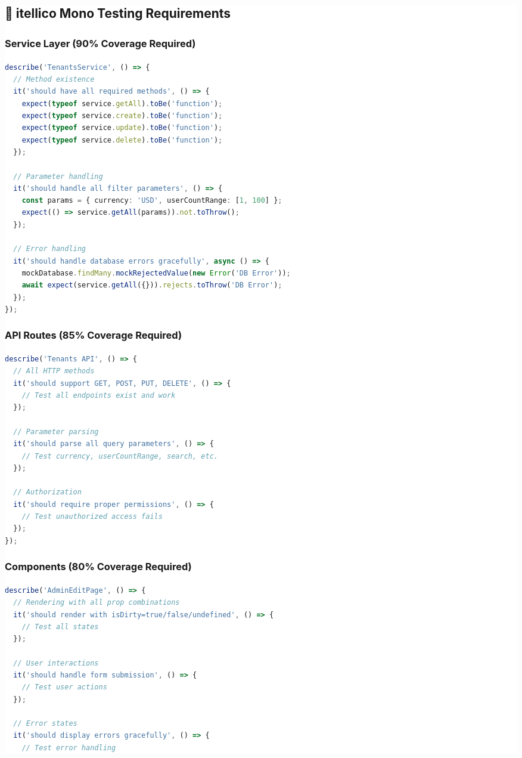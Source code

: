 ## 🎯 **itellico Mono Testing Requirements**

### **Service Layer (90% Coverage Required)**
```typescript
describe('TenantsService', () => {
  // Method existence
  it('should have all required methods', () => {
    expect(typeof service.getAll).toBe('function');
    expect(typeof service.create).toBe('function');
    expect(typeof service.update).toBe('function');
    expect(typeof service.delete).toBe('function');
  });

  // Parameter handling
  it('should handle all filter parameters', () => {
    const params = { currency: 'USD', userCountRange: [1, 100] };
    expect(() => service.getAll(params)).not.toThrow();
  });

  // Error handling
  it('should handle database errors gracefully', async () => {
    mockDatabase.findMany.mockRejectedValue(new Error('DB Error'));
    await expect(service.getAll({})).rejects.toThrow('DB Error');
  });
});
```

### **API Routes (85% Coverage Required)**
```typescript
describe('Tenants API', () => {
  // All HTTP methods
  it('should support GET, POST, PUT, DELETE', () => {
    // Test all endpoints exist and work
  });

  // Parameter parsing
  it('should parse all query parameters', () => {
    // Test currency, userCountRange, search, etc.
  });

  // Authorization
  it('should require proper permissions', () => {
    // Test unauthorized access fails
  });
});
```

### **Components (80% Coverage Required)**
```typescript
describe('AdminEditPage', () => {
  // Rendering with all prop combinations
  it('should render with isDirty=true/false/undefined', () => {
    // Test all states
  });

  // User interactions
  it('should handle form submission', () => {
    // Test user actions
  });

  // Error states
  it('should display errors gracefully', () => {
    // Test error handling
```